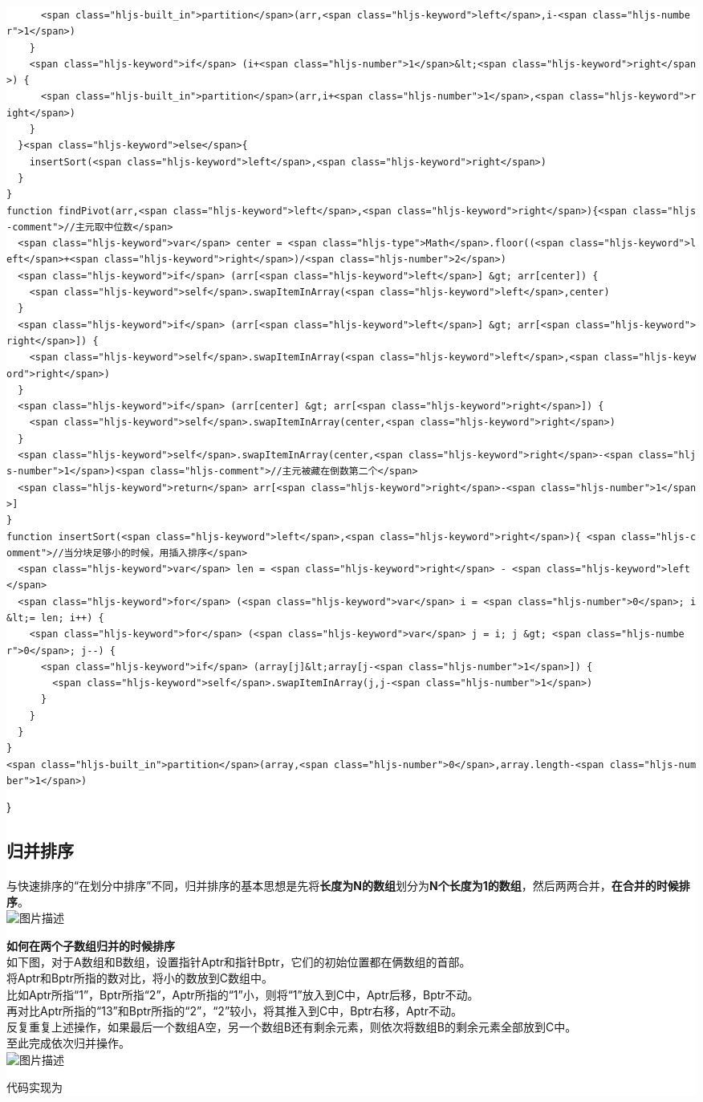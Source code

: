           <span class="hljs-built_in">partition</span>(arr,<span class="hljs-keyword">left</span>,i-<span class="hljs-number">1</span>)
        }
        <span class="hljs-keyword">if</span> (i+<span class="hljs-number">1</span>&lt;<span class="hljs-keyword">right</span>) {
          <span class="hljs-built_in">partition</span>(arr,i+<span class="hljs-number">1</span>,<span class="hljs-keyword">right</span>)
        }
      }<span class="hljs-keyword">else</span>{
        insertSort(<span class="hljs-keyword">left</span>,<span class="hljs-keyword">right</span>)
      }
    }
    function findPivot(arr,<span class="hljs-keyword">left</span>,<span class="hljs-keyword">right</span>){<span class="hljs-comment">//主元取中位数</span>
      <span class="hljs-keyword">var</span> center = <span class="hljs-type">Math</span>.floor((<span class="hljs-keyword">left</span>+<span class="hljs-keyword">right</span>)/<span class="hljs-number">2</span>)
      <span class="hljs-keyword">if</span> (arr[<span class="hljs-keyword">left</span>] &gt; arr[center]) {
        <span class="hljs-keyword">self</span>.swapItemInArray(<span class="hljs-keyword">left</span>,center)
      }
      <span class="hljs-keyword">if</span> (arr[<span class="hljs-keyword">left</span>] &gt; arr[<span class="hljs-keyword">right</span>]) {
        <span class="hljs-keyword">self</span>.swapItemInArray(<span class="hljs-keyword">left</span>,<span class="hljs-keyword">right</span>)
      }
      <span class="hljs-keyword">if</span> (arr[center] &gt; arr[<span class="hljs-keyword">right</span>]) {
        <span class="hljs-keyword">self</span>.swapItemInArray(center,<span class="hljs-keyword">right</span>)
      }
      <span class="hljs-keyword">self</span>.swapItemInArray(center,<span class="hljs-keyword">right</span>-<span class="hljs-number">1</span>)<span class="hljs-comment">//主元被藏在倒数第二个</span>
      <span class="hljs-keyword">return</span> arr[<span class="hljs-keyword">right</span>-<span class="hljs-number">1</span>]
    }
    function insertSort(<span class="hljs-keyword">left</span>,<span class="hljs-keyword">right</span>){ <span class="hljs-comment">//当分块足够小的时候，用插入排序</span>
      <span class="hljs-keyword">var</span> len = <span class="hljs-keyword">right</span> - <span class="hljs-keyword">left</span>
      <span class="hljs-keyword">for</span> (<span class="hljs-keyword">var</span> i = <span class="hljs-number">0</span>; i &lt;= len; i++) {
        <span class="hljs-keyword">for</span> (<span class="hljs-keyword">var</span> j = i; j &gt; <span class="hljs-number">0</span>; j--) {
          <span class="hljs-keyword">if</span> (array[j]&lt;array[j-<span class="hljs-number">1</span>]) {
            <span class="hljs-keyword">self</span>.swapItemInArray(j,j-<span class="hljs-number">1</span>)
          }
        }
      }
    }
    <span class="hljs-built_in">partition</span>(array,<span class="hljs-number">0</span>,array.length-<span class="hljs-number">1</span>)
  }</code></pre>
<h2 id="articleHeader5">归并排序</h2>
<p>与快速排序的“在划分中排序”不同，归并排序的基本思想是先将<strong>长度为N的数组</strong>划分为<strong>N个长度为1的数组</strong>，然后两两合并，<strong>在合并的时候排序</strong>。<br><span class="img-wrap"><img data-src="/img/bVT0vQ?w=757&amp;h=382" src="https://static.alili.tech/img/bVT0vQ?w=757&amp;h=382" alt="图片描述" title="图片描述" style="cursor: pointer;"></span></p>
<p><strong>如何在两个子数组归并的时候排序</strong><br>如下图，对于A数组和B数组，设置指针Aptr和指针Bptr，它们的初始位置都在俩数组的首部。<br>将Aptr和Bptr所指的数对比，将小的数放到C数组中。<br>比如Aptr所指“1”，Bptr所指“2”，Aptr所指的“1”小，则将“1”放入到C中，Aptr后移，Bptr不动。<br>再对比Aptr所指的“13”和Bptr所指的“2”，“2”较小，将其推入到C中，Bptr右移，Aptr不动。<br>反复重复上述操作，如果最后一个数组A空，另一个数组B还有剩余元素，则依次将数组B的剩余元素全部放到C中。<br>至此完成依次归并操作。<br><span class="img-wrap"><img data-src="/img/bVT0wp?w=686&amp;h=381" src="https://static.alili.tech/img/bVT0wp?w=686&amp;h=381" alt="图片描述" title="图片描述" style="cursor: pointer;"></span></p>
<p>代码实现为</p>
<div class="widget-codetool" style="display:none;">
      <div class="widget-codetool--inner">
      <span class="selectCode code-tool" data-toggle="tooltip" data-placement="top" title="" data-original-title="全选"></span>